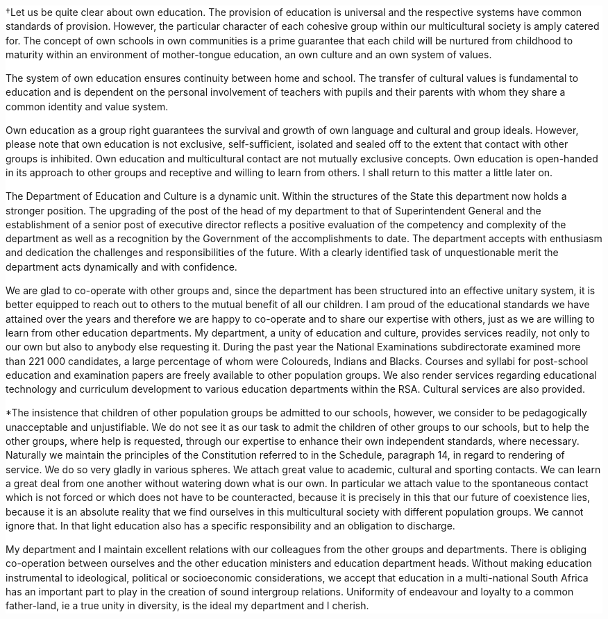 <p>&#x2020;Let us be quite clear about own education. The provision of education is universal and the respective systems have common standards of provision. However, the particular character of each cohesive group within our multicultural society is amply catered for. The concept of own schools in own communities is a prime guarantee that each child will be nurtured from childhood to maturity within an environment of mother-tongue education, an own culture and an own system of values.</p>

<p>The system of own education ensures continuity between home and school. The transfer of cultural values is fundamental to education and is dependent on the personal involvement of teachers with pupils and their parents with whom they share a common identity and value system.</p>

<p>Own education as a group right guarantees the survival and growth of own language and cultural and group ideals. However, please note that own education is not exclusive, self-sufficient, isolated and sealed off to the extent that contact with other groups is inhibited. Own education and multicultural contact are not mutually exclusive concepts. Own education is open-handed in its approach to other groups and receptive and willing to learn from others. I shall return to this matter a little later on.</p>

<p>The Department of Education and Culture is a dynamic unit. Within the structures of the State this department now holds a stronger position. The upgrading of the post of the head of my department to that of Superintendent General and the establishment of a senior post of executive director reflects a positive evaluation of the competency and complexity of the department as well as a recognition by the Government of the accomplishments <span class="col_2881-2882" refersTo="page_0285"/>to date. The department accepts with enthusiasm and dedication the challenges and responsibilities of the future. With a clearly identified task of unquestionable merit the department acts dynamically and with confidence.</p>

<p>We are glad to co-operate with other groups and, since the department has been structured into an effective unitary system, it is better equipped to reach out to others to the mutual benefit of all our children. I am proud of the educational standards we have attained over the years and therefore we are happy to co-operate and to share our expertise with others, just as we are willing to learn from other education departments. My department, a unity of education and culture, provides services readily, not only to our own but also to anybody else requesting it. During the past year the National Examinations subdirectorate examined more than 221 000 candidates, a large percentage of whom were Coloureds, Indians and Blacks. Courses and syllabi for post-school education and examination papers are freely available to other population groups. We also render services regarding educational technology and curriculum development to various education departments within the RSA. Cultural services are also provided.</p>

<p>*The insistence that children of other population groups be admitted to our schools, however, we consider to be pedagogically unacceptable and unjustifiable. We do not see it as our task to admit the children of other groups to our schools, but to help the other groups, where help is requested, through our expertise to enhance their own independent standards, where necessary. Naturally we maintain the principles of the Constitution referred to in the Schedule, paragraph 14, in regard to rendering of service. We do so very gladly in various spheres. We attach great value to academic, cultural and sporting contacts. We can learn a great deal from one another without watering down what is our own. In particular we attach value to the spontaneous contact which is not forced or which does not have to be counteracted, because it is precisely in this that our future of coexistence lies, because it is an absolute reality that we find ourselves in this multicultural society with different population groups. We cannot ignore that. In that light education also has a specific responsibility and an obligation to discharge.</p>

<p>My department and I maintain excellent relations with our colleagues from the other groups and departments. There is obliging co-operation between ourselves and the other education ministers and education department heads. Without making education instrumental to ideological, political or socioeconomic considerations, we accept that education in a multi-national South Africa has an important part to play in the creation of sound intergroup relations. Uniformity of endeavour and loyalty to a common father-land, ie a true unity in diversity, is the ideal my department and I cherish.</p>
